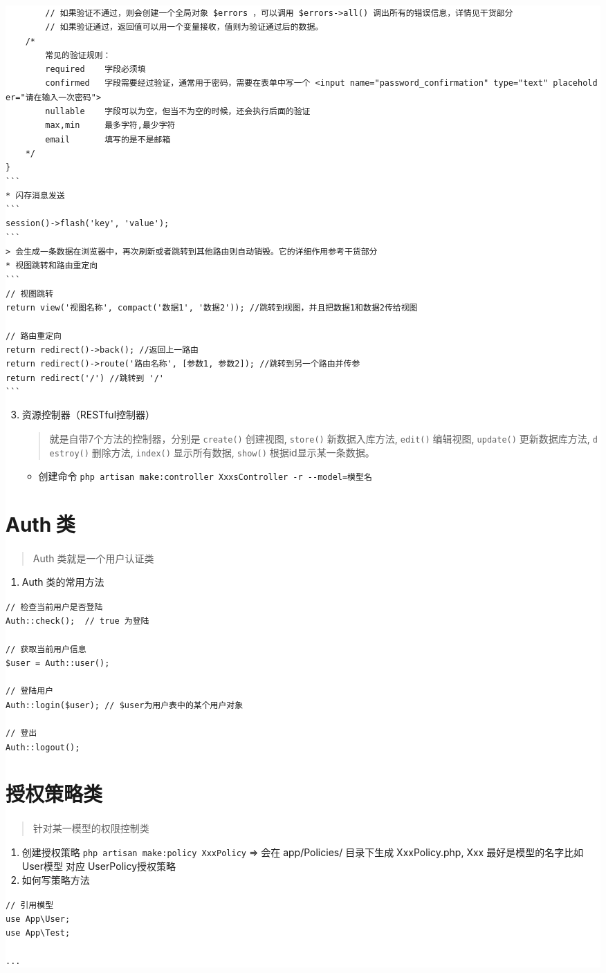             // 如果验证不通过，则会创建一个全局对象 $errors ，可以调用 $errors->all() 调出所有的错误信息，详情见干货部分
            // 如果验证通过，返回值可以用一个变量接收，值则为验证通过后的数据。
        /*
            常见的验证规则：
            required    字段必须填
            confirmed   字段需要经过验证，通常用于密码，需要在表单中写一个 <input name="password_confirmation" type="text" placeholder="请在输入一次密码">
            nullable    字段可以为空，但当不为空的时候，还会执行后面的验证
            max,min     最多字符,最少字符
            email       填写的是不是邮箱
        */
    }
    ```
    * 闪存消息发送
    ```
    session()->flash('key', 'value');
    ```
    > 会生成一条数据在浏览器中，再次刷新或者跳转到其他路由则自动销毁。它的详细作用参考干货部分
    * 视图跳转和路由重定向
    ```
    // 视图跳转
    return view('视图名称', compact('数据1', '数据2')); //跳转到视图，并且把数据1和数据2传给视图

    // 路由重定向
    return redirect()->back(); //返回上一路由
    return redirect()->route('路由名称', [参数1, 参数2]); //跳转到另一个路由并传参
    return redirect('/') //跳转到 '/'
    ```
3. 资源控制器（RESTful控制器）
    > 就是自带7个方法的控制器，分别是 `create()` 创建视图, `store()` 新数据入库方法, `edit()` 编辑视图, `update()` 更新数据库方法, `destroy()` 删除方法, `index()` 显示所有数据, `show()` 根据id显示某一条数据。

    * 创建命令 `php artisan make:controller XxxsController -r --model=模型名`
# Auth 类
> Auth 类就是一个用户认证类
1. Auth 类的常用方法
```
// 检查当前用户是否登陆
Auth::check();  // true 为登陆

// 获取当前用户信息
$user = Auth::user();

// 登陆用户
Auth::login($user); // $user为用户表中的某个用户对象

// 登出
Auth::logout();
```

# 授权策略类
> 针对某一模型的权限控制类
1. 创建授权策略 `php artisan make:policy XxxPolicy` => 会在 app/Policies/ 目录下生成 XxxPolicy.php, Xxx 最好是模型的名字比如 User模型 对应 UserPolicy授权策略
2. 如何写策略方法
```
// 引用模型
use App\User;
use App\Test;

...

```